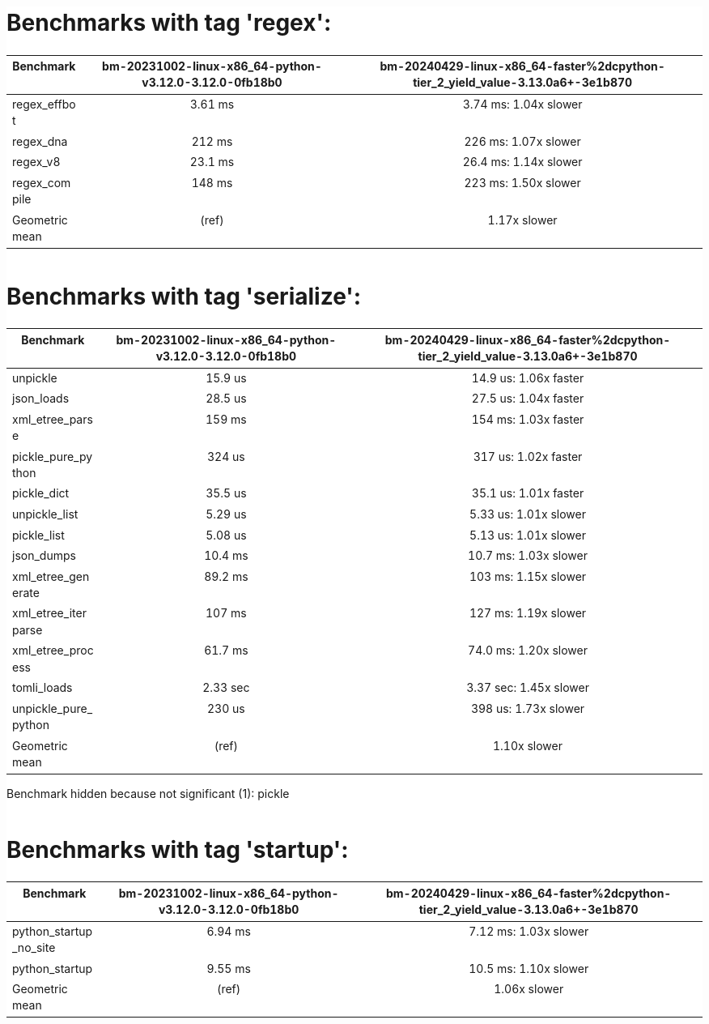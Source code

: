 Benchmarks with tag 'regex':
============================

| Benchmark      | bm-20231002-linux-x86_64-python-v3.12.0-3.12.0-0fb18b0 | bm-20240429-linux-x86_64-faster%2dcpython-tier_2_yield_value-3.13.0a6+-3e1b870 |
|----------------|:------------------------------------------------------:|:------------------------------------------------------------------------------:|
| regex_effbot   | 3.61 ms                                                | 3.74 ms: 1.04x slower                                                          |
| regex_dna      | 212 ms                                                 | 226 ms: 1.07x slower                                                           |
| regex_v8       | 23.1 ms                                                | 26.4 ms: 1.14x slower                                                          |
| regex_compile  | 148 ms                                                 | 223 ms: 1.50x slower                                                           |
| Geometric mean | (ref)                                                  | 1.17x slower                                                                   |

Benchmarks with tag 'serialize':
================================

| Benchmark            | bm-20231002-linux-x86_64-python-v3.12.0-3.12.0-0fb18b0 | bm-20240429-linux-x86_64-faster%2dcpython-tier_2_yield_value-3.13.0a6+-3e1b870 |
|----------------------|:------------------------------------------------------:|:------------------------------------------------------------------------------:|
| unpickle             | 15.9 us                                                | 14.9 us: 1.06x faster                                                          |
| json_loads           | 28.5 us                                                | 27.5 us: 1.04x faster                                                          |
| xml_etree_parse      | 159 ms                                                 | 154 ms: 1.03x faster                                                           |
| pickle_pure_python   | 324 us                                                 | 317 us: 1.02x faster                                                           |
| pickle_dict          | 35.5 us                                                | 35.1 us: 1.01x faster                                                          |
| unpickle_list        | 5.29 us                                                | 5.33 us: 1.01x slower                                                          |
| pickle_list          | 5.08 us                                                | 5.13 us: 1.01x slower                                                          |
| json_dumps           | 10.4 ms                                                | 10.7 ms: 1.03x slower                                                          |
| xml_etree_generate   | 89.2 ms                                                | 103 ms: 1.15x slower                                                           |
| xml_etree_iterparse  | 107 ms                                                 | 127 ms: 1.19x slower                                                           |
| xml_etree_process    | 61.7 ms                                                | 74.0 ms: 1.20x slower                                                          |
| tomli_loads          | 2.33 sec                                               | 3.37 sec: 1.45x slower                                                         |
| unpickle_pure_python | 230 us                                                 | 398 us: 1.73x slower                                                           |
| Geometric mean       | (ref)                                                  | 1.10x slower                                                                   |

Benchmark hidden because not significant (1): pickle

Benchmarks with tag 'startup':
==============================

| Benchmark              | bm-20231002-linux-x86_64-python-v3.12.0-3.12.0-0fb18b0 | bm-20240429-linux-x86_64-faster%2dcpython-tier_2_yield_value-3.13.0a6+-3e1b870 |
|------------------------|:------------------------------------------------------:|:------------------------------------------------------------------------------:|
| python_startup_no_site | 6.94 ms                                                | 7.12 ms: 1.03x slower                                                          |
| python_startup         | 9.55 ms                                                | 10.5 ms: 1.10x slower                                                          |
| Geometric mean         | (ref)                                                  | 1.06x slower                                                                   |
